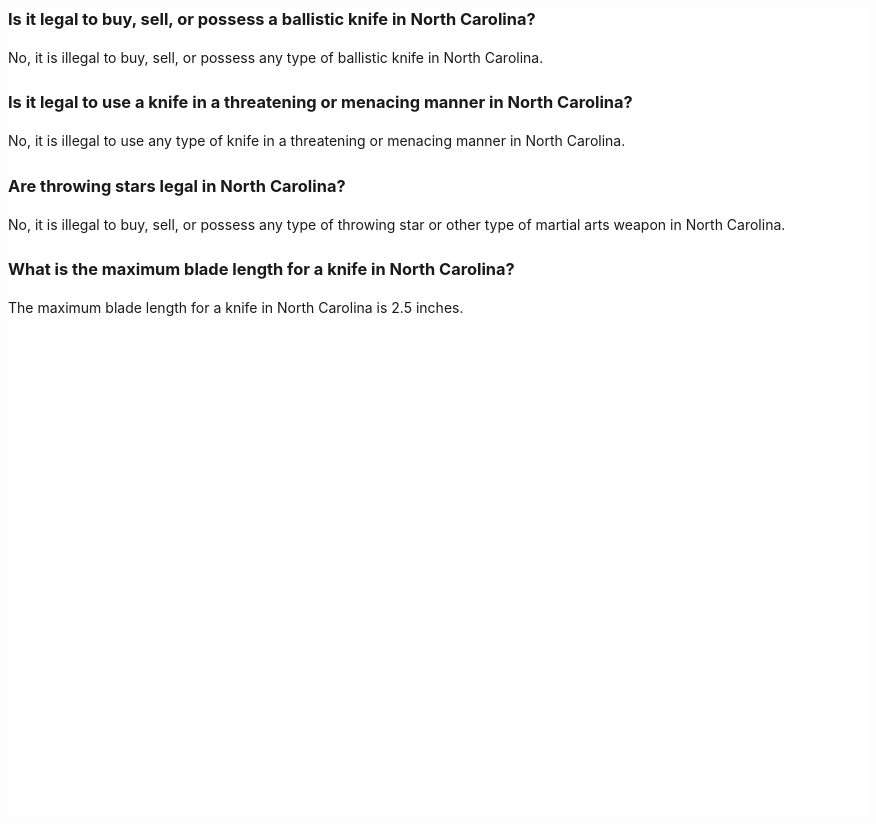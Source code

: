 <h3>Is it legal to buy, sell, or possess a ballistic knife in North Carolina?</h3>

No, it is illegal to buy, sell, or possess any type of ballistic knife in North Carolina. 

<h3>Is it legal to use a knife in a threatening or menacing manner in North Carolina?</h3>

No, it is illegal to use any type of knife in a threatening or menacing manner in North Carolina. 

<h3>Are throwing stars legal in North Carolina?</h3>

No, it is illegal to buy, sell, or possess any type of throwing star or other type of martial arts weapon in North Carolina. 

<h3>What is the maximum blade length for a knife in North Carolina?</h3>

The maximum blade length for a knife in North Carolina is 2.5 inches.

<div style="position: relative; padding-bottom: 56.25%; overflow: hidden"><iframe src="https://www.youtube.com/embed/_zUe0i-EsuI" frameborder="0" allow="accelerometer; autoplay; clipboard-write; encrypted-media; gyroscope; picture-in-picture; web-share" allowfullscreen style="position: absolute; top: 0; left: 0; width: 100%; height: 100%;"></iframe>
</div>